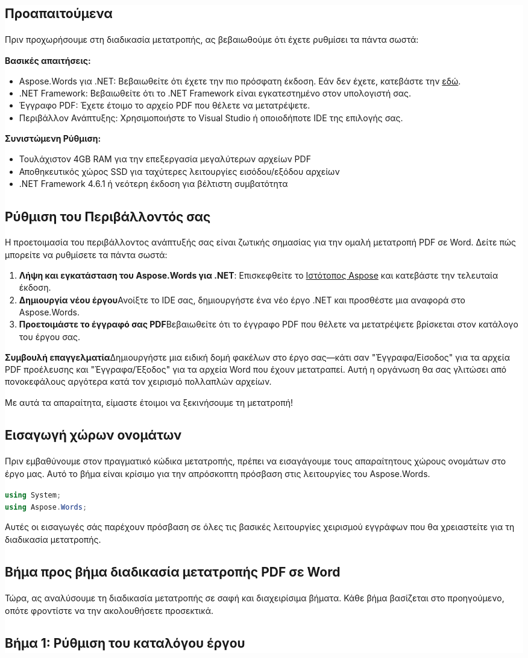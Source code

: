 ## Προαπαιτούμενα

Πριν προχωρήσουμε στη διαδικασία μετατροπής, ας βεβαιωθούμε ότι έχετε ρυθμίσει τα πάντα σωστά:

**Βασικές απαιτήσεις:**
- Aspose.Words για .NET: Βεβαιωθείτε ότι έχετε την πιο πρόσφατη έκδοση. Εάν δεν έχετε, κατεβάστε την [εδώ](https://releases.aspose.com/words/net/).
- .NET Framework: Βεβαιωθείτε ότι το .NET Framework είναι εγκατεστημένο στον υπολογιστή σας.
- Έγγραφο PDF: Έχετε έτοιμο το αρχείο PDF που θέλετε να μετατρέψετε.
- Περιβάλλον Ανάπτυξης: Χρησιμοποιήστε το Visual Studio ή οποιοδήποτε IDE της επιλογής σας.

**Συνιστώμενη Ρύθμιση:**
- Τουλάχιστον 4GB RAM για την επεξεργασία μεγαλύτερων αρχείων PDF
- Αποθηκευτικός χώρος SSD για ταχύτερες λειτουργίες εισόδου/εξόδου αρχείων
- .NET Framework 4.6.1 ή νεότερη έκδοση για βέλτιστη συμβατότητα

## Ρύθμιση του Περιβάλλοντός σας

Η προετοιμασία του περιβάλλοντος ανάπτυξής σας είναι ζωτικής σημασίας για την ομαλή μετατροπή PDF σε Word. Δείτε πώς μπορείτε να ρυθμίσετε τα πάντα σωστά:

1. **Λήψη και εγκατάσταση του Aspose.Words για .NET**: Επισκεφθείτε το [Ιστότοπος Aspose](https://releases.aspose.com/words/net/) και κατεβάστε την τελευταία έκδοση.
2. **Δημιουργία νέου έργου**Ανοίξτε το IDE σας, δημιουργήστε ένα νέο έργο .NET και προσθέστε μια αναφορά στο Aspose.Words.
3. **Προετοιμάστε το έγγραφό σας PDF**Βεβαιωθείτε ότι το έγγραφο PDF που θέλετε να μετατρέψετε βρίσκεται στον κατάλογο του έργου σας.

**Συμβουλή επαγγελματία**Δημιουργήστε μια ειδική δομή φακέλων στο έργο σας—κάτι σαν "Έγγραφα/Είσοδος" για τα αρχεία PDF προέλευσης και "Έγγραφα/Έξοδος" για τα αρχεία Word που έχουν μετατραπεί. Αυτή η οργάνωση θα σας γλιτώσει από πονοκεφάλους αργότερα κατά τον χειρισμό πολλαπλών αρχείων.

Με αυτά τα απαραίτητα, είμαστε έτοιμοι να ξεκινήσουμε τη μετατροπή!

## Εισαγωγή χώρων ονομάτων

Πριν εμβαθύνουμε στον πραγματικό κώδικα μετατροπής, πρέπει να εισαγάγουμε τους απαραίτητους χώρους ονομάτων στο έργο μας. Αυτό το βήμα είναι κρίσιμο για την απρόσκοπτη πρόσβαση στις λειτουργίες του Aspose.Words.

```csharp
using System;
using Aspose.Words;
```

Αυτές οι εισαγωγές σάς παρέχουν πρόσβαση σε όλες τις βασικές λειτουργίες χειρισμού εγγράφων που θα χρειαστείτε για τη διαδικασία μετατροπής.

## Βήμα προς βήμα διαδικασία μετατροπής PDF σε Word

Τώρα, ας αναλύσουμε τη διαδικασία μετατροπής σε σαφή και διαχειρίσιμα βήματα. Κάθε βήμα βασίζεται στο προηγούμενο, οπότε φροντίστε να την ακολουθήσετε προσεκτικά.

## Βήμα 1: Ρύθμιση του καταλόγου έργου
